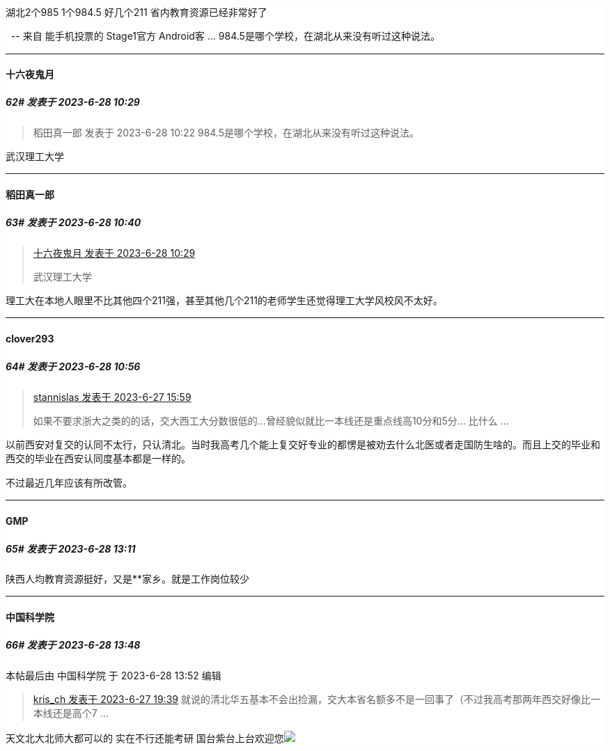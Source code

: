 湖北2个985 1个984.5 好几个211 省内教育资源已经非常好了

  -- 来自 能手机投票的 Stage1官方 Android客 ...</blockquote>
984.5是哪个学校，在湖北从来没有听过这种说法。

*****

####  十六夜鬼月  
##### 62#       发表于 2023-6-28 10:29

<blockquote>稻田真一郎 发表于 2023-6-28 10:22
984.5是哪个学校，在湖北从来没有听过这种说法。</blockquote>
武汉理工大学


*****

####  稻田真一郎  
##### 63#       发表于 2023-6-28 10:40

<blockquote><a href="httphttps://bbs.saraba1st.com/2b/forum.php?mod=redirect&amp;goto=findpost&amp;pid=61462106&amp;ptid=2141758" target="_blank">十六夜鬼月 发表于 2023-6-28 10:29</a>

武汉理工大学</blockquote>
理工大在本地人眼里不比其他四个211强，甚至其他几个211的老师学生还觉得理工大学风校风不太好。


*****

####  clover293  
##### 64#       发表于 2023-6-28 10:56

<blockquote><a href="httphttps://bbs.saraba1st.com/2b/forum.php?mod=redirect&amp;goto=findpost&amp;pid=61453456&amp;ptid=2141758" target="_blank">stannislas 发表于 2023-6-27 15:59</a>

如果不要求浙大之类的的话，交大西工大分数很低的...曾经貌似就比一本线还是重点线高10分和5分... 比什么 ...</blockquote>
以前西安对复交的认同不太行，只认清北。当时我高考几个能上复交好专业的都愣是被劝去什么北医或者走国防生啥的。而且上交的毕业和西交的毕业在西安认同度基本都是一样的。

不过最近几年应该有所改管。


*****

####  GMP  
##### 65#       发表于 2023-6-28 13:11

陕西人均教育资源挺好，又是**家乡。就是工作岗位较少


*****

####  中国科学院  
##### 66#       发表于 2023-6-28 13:48

 本帖最后由 中国科学院 于 2023-6-28 13:52 编辑 
<blockquote><a href="httphttps://bbs.saraba1st.com/2b/forum.php?mod=redirect&amp;goto=findpost&amp;pid=61456263&amp;ptid=2141758" target="_blank">kris_ch 发表于 2023-6-27 19:39</a>
就说的清北华五基本不会出捡漏，交大本省名额多不是一回事了（不过我高考那两年西交好像比一本线还是高个7 ...</blockquote>
天文北大北师大都可以的
实在不行还能考研
国台紫台上台欢迎您<img src="https://static.saraba1st.com/image/smiley/face2017/067.png" referrerpolicy="no-referrer">
